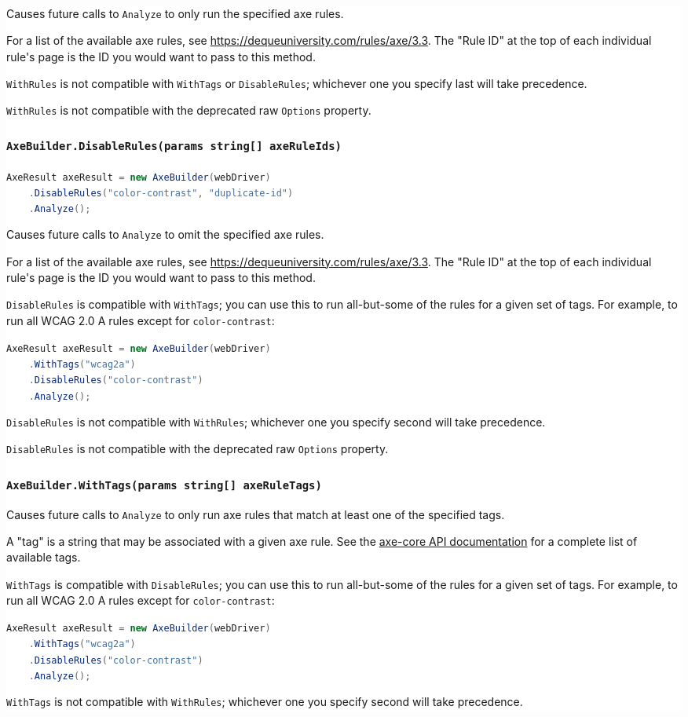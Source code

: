 Causes future calls to `Analyze` to only run the specified axe rules.

For a list of the available axe rules, see https://dequeuniversity.com/rules/axe/3.3. The "Rule ID" at the top of each individual rule's page is the ID you would want to pass to this method.

`WithRules` is not compatible with `WithTags` or `DisableRules`; whichever one you specify last will take precedence.

`WithRules` is not compatible with the deprecated raw `Options` property.

### `AxeBuilder.DisableRules(params string[] axeRuleIds)`

```csharp
AxeResult axeResult = new AxeBuilder(webDriver)
    .DisableRules("color-contrast", "duplicate-id")
    .Analyze();
```

Causes future calls to `Analyze` to omit the specified axe rules.

For a list of the available axe rules, see https://dequeuniversity.com/rules/axe/3.3. The "Rule ID" at the top of each individual rule's page is the ID you would want to pass to this method.

`DisableRules` is compatible with `WithTags`; you can use this to run all-but-some of the rules for a given set of tags. For example, to run all WCAG 2.0 A rules except for `color-contrast`:

```csharp
AxeResult axeResult = new AxeBuilder(webDriver)
    .WithTags("wcag2a")
    .DisableRules("color-contrast")
    .Analyze();
```

`DisableRules` is not compatible with `WithRules`; whichever one you specify second will take precedence.

`DisableRules` is not compatible with the deprecated raw `Options` property.

### `AxeBuilder.WithTags(params string[] axeRuleTags)`

Causes future calls to `Analyze` to only run axe rules that match at least one of the specified tags.

A "tag" is a string that may be associated with a given axe rule. See the [axe-core API documentation](https://github.com/dequelabs/axe-core/blob/develop/doc/API.md#options-parameter) for a complete list of available tags.

`WithTags` is compatible with `DisableRules`; you can use this to run all-but-some of the rules for a given set of tags. For example, to run all WCAG 2.0 A rules except for `color-contrast`:

```csharp
AxeResult axeResult = new AxeBuilder(webDriver)
    .WithTags("wcag2a")
    .DisableRules("color-contrast")
    .Analyze();
```

`WithTags` is not compatible with `WithRules`; whichever one you specify second will take precedence.
